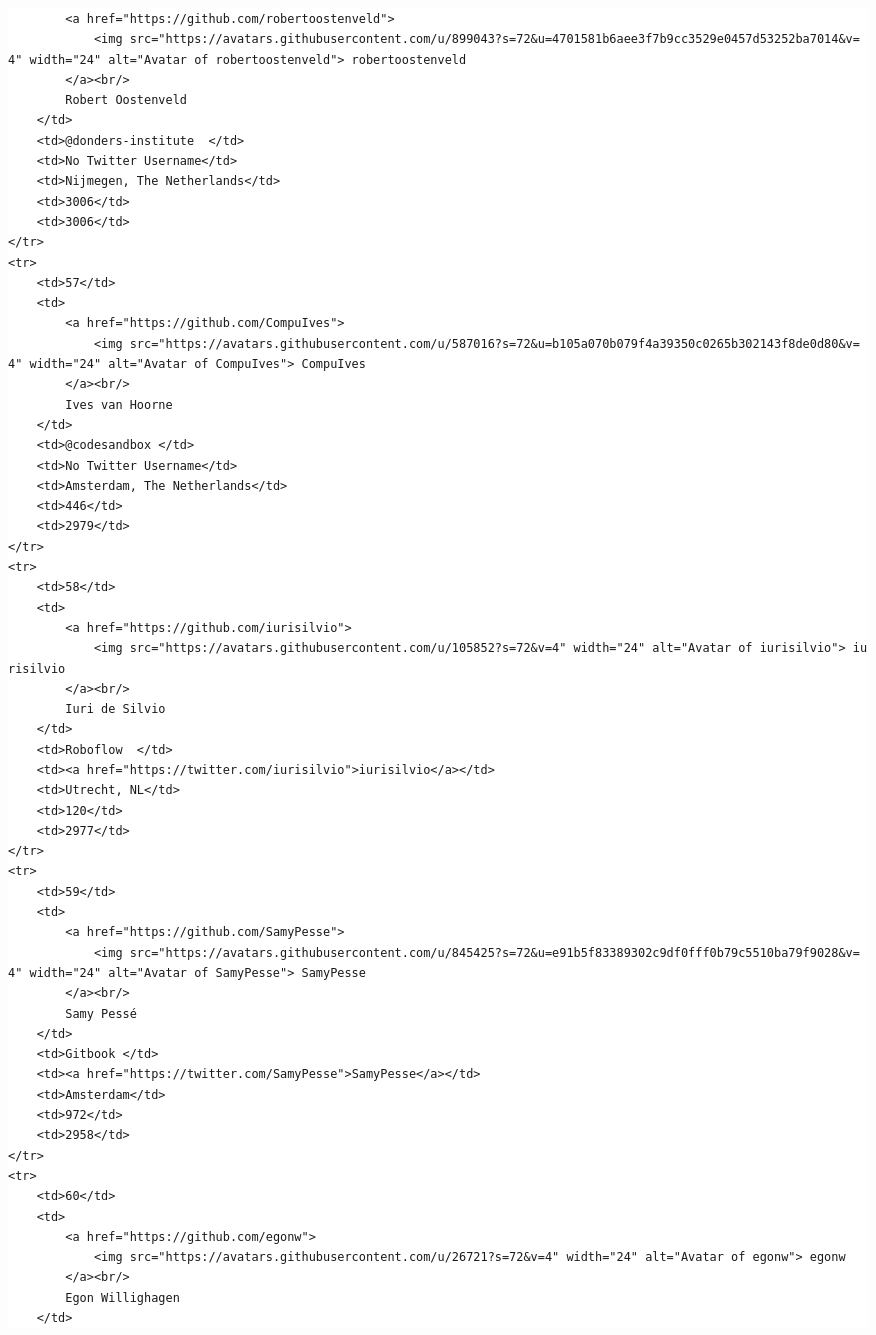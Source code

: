 			<a href="https://github.com/robertoostenveld">
				<img src="https://avatars.githubusercontent.com/u/899043?s=72&u=4701581b6aee3f7b9cc3529e0457d53252ba7014&v=4" width="24" alt="Avatar of robertoostenveld"> robertoostenveld
			</a><br/>
			Robert Oostenveld
		</td>
		<td>@donders-institute  </td>
		<td>No Twitter Username</td>
		<td>Nijmegen, The Netherlands</td>
		<td>3006</td>
		<td>3006</td>
	</tr>
	<tr>
		<td>57</td>
		<td>
			<a href="https://github.com/CompuIves">
				<img src="https://avatars.githubusercontent.com/u/587016?s=72&u=b105a070b079f4a39350c0265b302143f8de0d80&v=4" width="24" alt="Avatar of CompuIves"> CompuIves
			</a><br/>
			Ives van Hoorne
		</td>
		<td>@codesandbox </td>
		<td>No Twitter Username</td>
		<td>Amsterdam, The Netherlands</td>
		<td>446</td>
		<td>2979</td>
	</tr>
	<tr>
		<td>58</td>
		<td>
			<a href="https://github.com/iurisilvio">
				<img src="https://avatars.githubusercontent.com/u/105852?s=72&v=4" width="24" alt="Avatar of iurisilvio"> iurisilvio
			</a><br/>
			Iuri de Silvio
		</td>
		<td>Roboflow  </td>
		<td><a href="https://twitter.com/iurisilvio">iurisilvio</a></td>
		<td>Utrecht, NL</td>
		<td>120</td>
		<td>2977</td>
	</tr>
	<tr>
		<td>59</td>
		<td>
			<a href="https://github.com/SamyPesse">
				<img src="https://avatars.githubusercontent.com/u/845425?s=72&u=e91b5f83389302c9df0fff0b79c5510ba79f9028&v=4" width="24" alt="Avatar of SamyPesse"> SamyPesse
			</a><br/>
			Samy Pessé
		</td>
		<td>Gitbook </td>
		<td><a href="https://twitter.com/SamyPesse">SamyPesse</a></td>
		<td>Amsterdam</td>
		<td>972</td>
		<td>2958</td>
	</tr>
	<tr>
		<td>60</td>
		<td>
			<a href="https://github.com/egonw">
				<img src="https://avatars.githubusercontent.com/u/26721?s=72&v=4" width="24" alt="Avatar of egonw"> egonw
			</a><br/>
			Egon Willighagen
		</td>